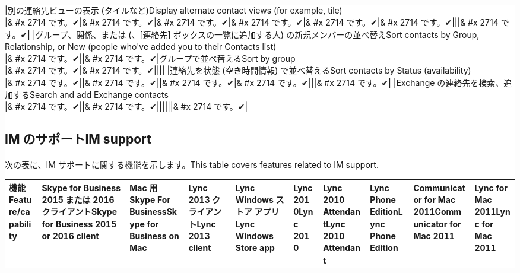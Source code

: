 |<span data-ttu-id="b4a6a-272">別の連絡先ビューの表示 (タイルなど)</span><span class="sxs-lookup"><span data-stu-id="b4a6a-272">Display alternate contact views (for example, tile)</span></span>  <br/> |<span data-ttu-id="b4a6a-273">& #x 2714 です。</span><span class="sxs-lookup"><span data-stu-id="b4a6a-273">&#x2714;</span></span>|<span data-ttu-id="b4a6a-274">& #x 2714 です。</span><span class="sxs-lookup"><span data-stu-id="b4a6a-274">&#x2714;</span></span>|<span data-ttu-id="b4a6a-275">& #x 2714 です。</span><span class="sxs-lookup"><span data-stu-id="b4a6a-275">&#x2714;</span></span>|<span data-ttu-id="b4a6a-276">& #x 2714 です。</span><span class="sxs-lookup"><span data-stu-id="b4a6a-276">&#x2714;</span></span>|<span data-ttu-id="b4a6a-277">& #x 2714 です。</span><span class="sxs-lookup"><span data-stu-id="b4a6a-277">&#x2714;</span></span>|<span data-ttu-id="b4a6a-278">& #x 2714 です。</span><span class="sxs-lookup"><span data-stu-id="b4a6a-278">&#x2714;</span></span>|||<span data-ttu-id="b4a6a-279">& #x 2714 です。</span><span class="sxs-lookup"><span data-stu-id="b4a6a-279">&#x2714;</span></span>|
|<span data-ttu-id="b4a6a-280">グループ、関係、または (、[連絡先] ボックスの一覧に追加する人) の新規メンバーの並べ替え</span><span class="sxs-lookup"><span data-stu-id="b4a6a-280">Sort contacts by Group, Relationship, or New (people who've added you to their Contacts list)</span></span>  <br/> |<span data-ttu-id="b4a6a-281">& #x 2714 です。</span><span class="sxs-lookup"><span data-stu-id="b4a6a-281">&#x2714;</span></span>||<span data-ttu-id="b4a6a-282">& #x 2714 です。</span><span class="sxs-lookup"><span data-stu-id="b4a6a-282">&#x2714;</span></span>|<span data-ttu-id="b4a6a-283">グループで並べ替える</span><span class="sxs-lookup"><span data-stu-id="b4a6a-283">Sort by group</span></span>  <br/> |<span data-ttu-id="b4a6a-284">& #x 2714 です。</span><span class="sxs-lookup"><span data-stu-id="b4a6a-284">&#x2714;</span></span>|<span data-ttu-id="b4a6a-285">& #x 2714 です。</span><span class="sxs-lookup"><span data-stu-id="b4a6a-285">&#x2714;</span></span>||||
|<span data-ttu-id="b4a6a-286">連絡先を状態 (空き時間情報) で並べ替える</span><span class="sxs-lookup"><span data-stu-id="b4a6a-286">Sort contacts by Status (availability)</span></span>  <br/> |<span data-ttu-id="b4a6a-287">& #x 2714 です。</span><span class="sxs-lookup"><span data-stu-id="b4a6a-287">&#x2714;</span></span>||<span data-ttu-id="b4a6a-288">& #x 2714 です。</span><span class="sxs-lookup"><span data-stu-id="b4a6a-288">&#x2714;</span></span>||<span data-ttu-id="b4a6a-289">& #x 2714 です。</span><span class="sxs-lookup"><span data-stu-id="b4a6a-289">&#x2714;</span></span>|<span data-ttu-id="b4a6a-290">& #x 2714 です。</span><span class="sxs-lookup"><span data-stu-id="b4a6a-290">&#x2714;</span></span>|||<span data-ttu-id="b4a6a-291">& #x 2714 です。</span><span class="sxs-lookup"><span data-stu-id="b4a6a-291">&#x2714;</span></span>|
|<span data-ttu-id="b4a6a-292">Exchange の連絡先を検索、追加する</span><span class="sxs-lookup"><span data-stu-id="b4a6a-292">Search and add Exchange contacts</span></span>  <br/> |<span data-ttu-id="b4a6a-293">& #x 2714 です。</span><span class="sxs-lookup"><span data-stu-id="b4a6a-293">&#x2714;</span></span>||<span data-ttu-id="b4a6a-294">& #x 2714 です。</span><span class="sxs-lookup"><span data-stu-id="b4a6a-294">&#x2714;</span></span>||||||<span data-ttu-id="b4a6a-295">& #x 2714 です。</span><span class="sxs-lookup"><span data-stu-id="b4a6a-295">&#x2714;</span></span>|
   
## <a name="im-support"></a><span data-ttu-id="b4a6a-296">IM のサポート</span><span class="sxs-lookup"><span data-stu-id="b4a6a-296">IM support</span></span>
<span data-ttu-id="b4a6a-297"><a name="BKMK_IMSupport"> </a></span><span class="sxs-lookup"><span data-stu-id="b4a6a-297"></span></span>

<span data-ttu-id="b4a6a-298">次の表に、IM サポートに関する機能を示します。</span><span class="sxs-lookup"><span data-stu-id="b4a6a-298">This table covers features related to IM support.</span></span>
  

|<span data-ttu-id="b4a6a-299">機能</span><span class="sxs-lookup"><span data-stu-id="b4a6a-299">Feature/capability</span></span> | <span data-ttu-id="b4a6a-300">Skype for Business 2015 または 2016 クライアント</span><span class="sxs-lookup"><span data-stu-id="b4a6a-300">Skype for Business 2015 or 2016 client</span></span> | <span data-ttu-id="b4a6a-301">Mac 用 Skype For Business</span><span class="sxs-lookup"><span data-stu-id="b4a6a-301">Skype for Business on Mac</span></span> | <span data-ttu-id="b4a6a-302">Lync 2013 クライアント</span><span class="sxs-lookup"><span data-stu-id="b4a6a-302">Lync 2013 client</span></span> | <span data-ttu-id="b4a6a-303">Lync Windows ストア アプリ</span><span class="sxs-lookup"><span data-stu-id="b4a6a-303">Lync Windows Store app</span></span> | <span data-ttu-id="b4a6a-304">Lync 2010</span><span class="sxs-lookup"><span data-stu-id="b4a6a-304">Lync 2010</span></span> | <span data-ttu-id="b4a6a-305">Lync 2010 Attendant</span><span class="sxs-lookup"><span data-stu-id="b4a6a-305">Lync 2010 Attendant</span></span> | <span data-ttu-id="b4a6a-306">Lync Phone Edition</span><span class="sxs-lookup"><span data-stu-id="b4a6a-306">Lync Phone Edition</span></span> | <span data-ttu-id="b4a6a-307">Communicator for Mac 2011</span><span class="sxs-lookup"><span data-stu-id="b4a6a-307">Communicator for Mac 2011</span></span> | <span data-ttu-id="b4a6a-308">Lync for Mac 2011</span><span class="sxs-lookup"><span data-stu-id="b4a6a-308">Lync for Mac 2011</span></span> | 
|:-----|:-----|:-----|:-----|:-----|:-----|:-----|:-----|:-----|:-----|